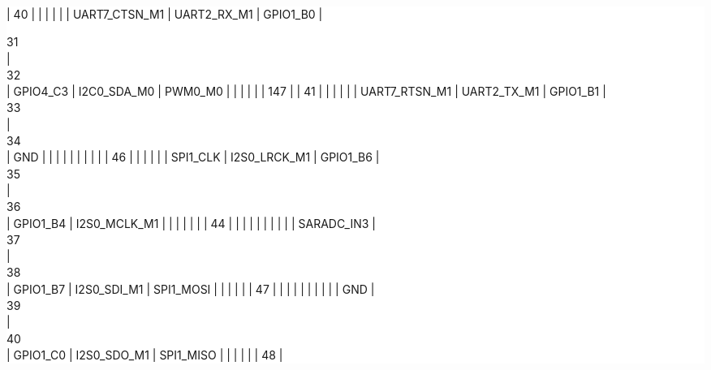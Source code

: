 |     40      |           |           |           |           |             | UART7_CTSN_M1 | UART2_RX_M1  |  GPIO1_B0  | <div className='green'>31</div>  | <div className='green'>32</div> | GPIO4_C3  |  I2C0_SDA_M0  |   PWM0_M0   |                                           |           |           |           |           |     147     |
|     41      |           |           |           |           |             | UART7_RTSN_M1 | UART2_TX_M1  |  GPIO1_B1  | <div className='green'>33</div>  | <div className='black'>34</div> |    GND    |               |             |                                           |           |           |           |           |             |
|     46      |           |           |           |           |             |   SPI1_CLK    | I2S0_LRCK_M1 |  GPIO1_B6  | <div className='green'>35</div>  | <div className='green'>36</div> | GPIO1_B4  | I2S0_MCLK_M1  |             |                                           |           |           |           |           |     44      |
|             |           |           |           |           |             |               |              | SARADC_IN3 | <div className='green'>37</div>  | <div className='green'>38</div> | GPIO1_B7  |  I2S0_SDI_M1  |  SPI1_MOSI  |                                           |           |           |           |           |     47      |
|             |           |           |           |           |             |               |              |    GND     | <div className='black'>39</div>  | <div className='green'>40</div> | GPIO1_C0  |  I2S0_SDO_M1  |  SPI1_MISO  |                                           |           |           |           |           |     48      |

</div>
